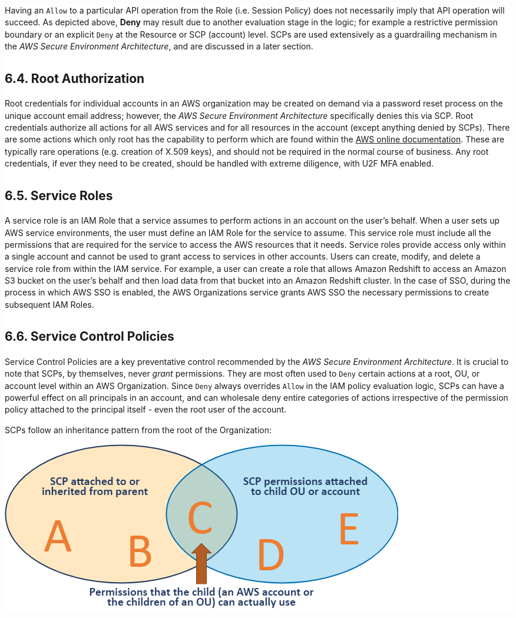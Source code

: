Having an `Allow` to a particular API operation from the Role (i.e. Session Policy) does not necessarily imply that API operation will succeed. As depicted above, **Deny** may result due to another evaluation stage in the logic; for example a restrictive permission boundary or an explicit `Deny` at the Resource or SCP (account) level. SCPs are used extensively as a guardrailing mechanism in the _AWS Secure Environment Architecture_, and are discussed in a later section.

## 6.4. Root Authorization

Root credentials for individual accounts in an AWS organization may be created on demand via a password reset process on the unique account email address; however, the _AWS Secure Environment Architecture_ specifically denies this via SCP. Root credentials authorize all actions for all AWS services and for all resources in the account (except anything denied by SCPs). There are some actions which only root has the capability to perform which are found within the [AWS online documentation][root]. These are typically rare operations (e.g. creation of X.509 keys), and should not be required in the normal course of business. Any root credentials, if ever they need to be created, should be handled with extreme diligence, with U2F MFA enabled.

## 6.5. Service Roles

A service role is an IAM Role that a service assumes to perform actions in an account on the user’s behalf. When a user sets up AWS service environments, the user must define an IAM Role for the service to assume. This service role must include all the permissions that are required for the service to access the AWS resources that it needs. Service roles provide access only within a single account and cannot be used to grant access to services in other accounts. Users can create, modify, and delete a service role from within the IAM service. For example, a user can create a role that allows Amazon Redshift to access an Amazon S3 bucket on the user’s behalf and then load data from that bucket into an Amazon Redshift cluster. In the case of SSO, during the process in which AWS SSO is enabled, the AWS Organizations service grants AWS SSO the necessary permissions to create subsequent IAM Roles.

## 6.6. Service Control Policies

Service Control Policies are a key preventative control recommended by the _AWS Secure Environment Architecture_. It is crucial to note that SCPs, by themselves, never _grant_ permissions. They are most often used to `Deny` certain actions at a root, OU, or account level within an AWS Organization. Since `Deny` always overrides `Allow` in the IAM policy evaluation logic, SCPs can have a powerful effect on all principals in an account, and can wholesale deny entire categories of actions irrespective of the permission policy attached to the principal itself - even the root user of the account.

SCPs follow an inheritance pattern from the root of the Organization:

![SCPs](./images/scp-venn.png)


[pbmm]: https://www.canada.ca/en/government/system/digital-government/modern-emerging-technologies/cloud-services/government-canada-security-control-profile-cloud-based-it-services.html#toc4
[ops_guide]: https://TODO
[dev_guide]: https://TODO
[accel_tool]: (../../../../)
[aws_org]: https://aws.amazon.com/organizations/
[aws_scps]: https://docs.aws.amazon.com/organizations/latest/userguide/orgs_manage_policies_type-auth.html#orgs_manage_policies_scp
[aws_vpn]: https://docs.aws.amazon.com/vpn/latest/s2svpn/VPC_VPN.html
[aws_dc]: https://aws.amazon.com/directconnect/
[aws_vpc]: https://aws.amazon.com/vpc/
[aws_tgw]: https://aws.amazon.com/transit-gateway/
[aws_r53]: https://aws.amazon.com/route53/
[ssm_endpoints]: https://aws.amazon.com/premiumsupport/knowledge-center/ec2-systems-manager-vpc-endpoints/
[1918]: https://tools.ietf.org/html/rfc1918
[6598]: https://tools.ietf.org/html/rfc6598
[root]: https://docs.aws.amazon.com/general/latest/gr/aws_tasks-that-require-root.html
[iam_flow]: https://docs.aws.amazon.com/IAM/latest/UserGuide/reference_policies_evaluation-logic.html
[scps]: https://docs.aws.amazon.com/organizations/latest/userguide/orgs_manage_policies_scps-about.html
[ct-digest]: https://docs.aws.amazon.com/awscloudtrail/latest/userguide/cloudtrail-log-file-validation-intro.html
[ebs-encryption]: https://docs.aws.amazon.com/AWSEC2/latest/UserGuide/EBSEncryption.html#encryption-by-default
[s3-block]: https://docs.aws.amazon.com/AmazonS3/latest/dev/access-control-block-public-access.html#access-control-block-public-access-options
[flow]: https://docs.aws.amazon.com/vpc/latest/userguide/flow-logs.html
[gd-org]: https://docs.aws.amazon.com/guardduty/latest/ug/guardduty_organizations.html
[config]: https://docs.aws.amazon.com/config/latest/developerguide/WhatIsConfig.html
[config-org]: https://docs.aws.amazon.com/organizations/latest/userguide/services-that-can-integrate-config.html
[found]: https://docs.aws.amazon.com/securityhub/latest/userguide/securityhub-standards-fsbp-controls.html
[pci]: https://docs.aws.amazon.com/securityhub/latest/userguide/securityhub-pci-controls.html
[cis]: https://docs.aws.amazon.com/securityhub/latest/userguide/securityhub-cis-controls.html
[ssm]: https://docs.aws.amazon.com/systems-manager/latest/userguide/session-manager.html